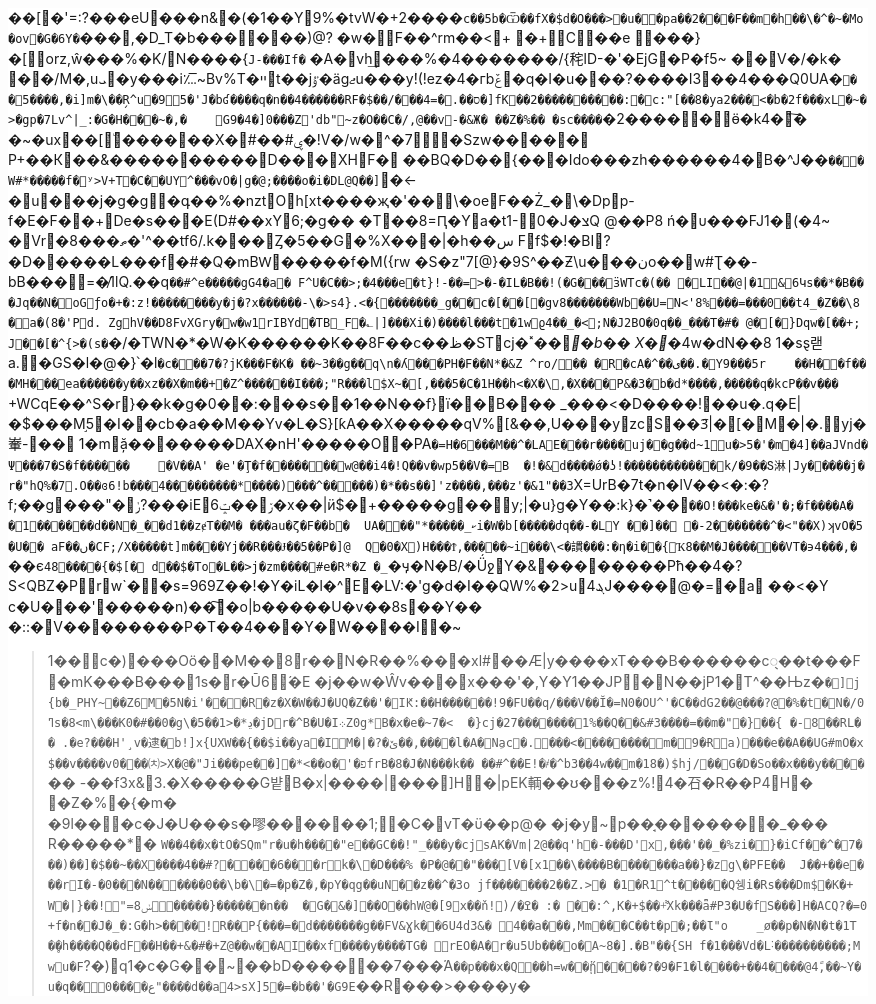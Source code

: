 ��[�'=:?���eU���n&�(�1��Y9%�tvW�+2����`c��5b�Ѿ��fX�$d�O���>�u��pa��2���F��m�h��\�^�~�Mo�ov�G�6Y�`���,�D_T�b������)@?	�w�F��^rm��<+ �+C��e ���}�[orz,ŵ���%�K/N����{`J-���If�` �A�vh͢���%�4�������/{秺lD-�'�EjG�P�f5~
��V�/�k�
��/M� ,uܝ�y���i؊~͞Bv%T�ײt��jٷ�ӓgޖu���yؗ!(!ez�4�гbݞ�q�I�u���?����I3��4���Q0UA�`��5����,�i]m�\��̗R^u�9 5�'J�bʛ����q�n��4������RF�$��/���4=�.��ס�]fK��2��������޳��:�c:"[��8�ya2���<�b�2f���xL�~�>�gp�7Lv^|_:�G�H � ֌��~�,�	G9�4�]0���Z'db"~z�O��Ϲ�/,@��v-�&Ж� ��Z�%��
�sc����`�2�����ӫ�k4�͠�
�~�ux��[ۜ������X�#��#ۑ�!V�/w�^�7�Szw�����	P+��К��&����������D���XH΁F� ��BQ�D��{���Ido���zh������4�B�^J��`���W#*�����f�ʸ>V+T�C��UҮ^���vO�|g�@;����o�i�DL@Q��]`򆤚�<-�u���j�g�g�գ��%�nztOh[xt����җ�'��\�oeF��Ż_�\�Dpp-f�E�F��+De�s���E(D#��xY6;�g��
�T��8=Ԥ�Y׎a�t1-0�J�צQ 
@��P8
ń�υ���FJ1�(�4~
�V r�ތ���8�'^��tf6/.k���Ȥ�5��G�%X���|�h��س	Ff$�!�BI?�D�� ���L���f�#�Q�mBԜ�����f�M({rw �S�z"7[@}�9S^��Ƶ\u���نo��w#Ʈ��-bB���=�̸1lQ.��q`��#^e�����gG4�a� F^U�C��>;�4���e�t}!-��=>�-�IL�B��!(�G���ӟWTc�(��
�LI��@|�1&6Կs��*�B���Jq��N�oG ƒo�+�:z!��������y�j�?x������-\�>s4}.<�{�������_g��c�[��[�gv8�������Wb��U=N<'8%΁�݁��=���0��t4_�Z��\8�a�(8�'Pd.
ZghV��D8FvXGry�w�w1rIBYd�TB_F�؎|]���Xi�)����l���t�1wϱ4��_�<;N�J2BO�0q��_���Τ�#� @�[�}Dqw�[��+;J��[�^{>�(s�`�/�TWN�*�W�K������K��8F��c��ظ�STcj�˟��_�b��
X�_�4w�dN��8	1�sȿ랟a.�GS�l�@�}՝�l`�c���7�?jK���F�K�
��~3��g��򑝌q\n�ʎ���PH�F��N*�&Z
^ro/��
�R�cA�^��ى��.�Y9���5r	��H��f���MH���ea������y��xz��X�m��+�Z^��� ���I���;"R���l$X~�[,���5�C�1H��h<�X�\,�X���P& �3�b�d*����,�����q�kcP��v���`+WCqE��^S�r}��k�g�0��:���s��1��N��f}ï��B��� _���<�D����!��u�.q�E|�$���M֣5�I��cb�a��M��Yv�L�S}[ƙA��X�����qV%[&��,U���yzcS��3︢|�[�M�|�.yj�輋-��
1�mӑ̦�������DAX�nH'�����O�PA`�=H�6���M��^�LAE���r����uj��g��d~1u�>5�'�m�4]��aJVnd�Ψ���7� S�f������	�V��A'	�e'�Ţ�f�������w @��i4�!Q��v�wp5��V�=B	�!�&d����ǿ�ʖ!������������k/�9��Տ淋|Jy�����j�r�"hQ%�7.O��ɞ6!b���4���������*����)���^�����)�*��s��]'z����,���z'�&1"��3`X=UrB�7t�n�lV��<�:�?f;��g���"�ݫ?���iEݓ6��ۯ�x��|ӥ$�+�����g��y;|�u}g�Y��:k}�˺��`��O!���ke�&�'�;�f����A��1������d��N�_��d1��zɇT��M�
���au�ζ�F��b�	UA���"*�����_ކi�W�b[�����ժq��-�LY ��]��
�-2�������^�<"��X)ʞvO�5�U��
aF��ں�CF;/X�����t]m����Yj��R���Ɉ��5��P�]@	Q�0�X)H���Ϯ,�����~i���\<�謴���:�ƞ�i��{Ҡ8��M�J������VT�϶4���,�`��є`48����{�$[�
d��$�To�L��>j�zm����#e�R*� Z �_`�ӌ�N�B/�ǗջY�&��������Pћ��4�?S<QBZ�Prw`��s=969Z��!�Y�iL�l�^E�LV:�'g�d�I��QW%�2>uܔ4J����@�=�a ��<�Y
c�U���'�����n)��͠  �o|b�����U�v��8s��Y�� �::�V��������P�T��4���Y�W����I׎�~
>1��c�)���Oö��M��8r��N�R��%���xl#��Ӕ|y����xT���B������c꣄��t���F
�mK���B���1s�r�Ū6́�E �j��w�Ŵv���x���'�,Y�Y1��JP�񵠎N��jP1�T^��Њz�`�]j{b�_PHY~��Z6M�5N�i'���R�z�X�W��J�UQ�Z��'�IԞ:��H������!9�FU��q/���V��Ĭ�=N0�OU^'�C��dG2��@���?@�%�t�޷N�/0ߣs�8<m\���K0�#��0�g\�ڍ*�<1��5�jDr�^B�U�I܀Z0g*B�x�e�~7�<	�}cj�27��� ����1%��Q��&#3����=��m�"�}��{ �-8��RL�� .�e?���H'¸v�逮�b!]x{UXW��{��$i��ya�IM�|�?�ێ��,����l�A�Nِac�.���<��������m�9�Ɍa)���e��A��UG#mO�x$��v����v0���㈉>X�@�"Ji���pe��]�*<��o� '�פfrB�8�J�N���k��
��#^��E!�҂�^b3��4w��m�18�)$hj/��G�D�So��x���y����`��
-��f3x&3.�X�����G뱥B�x|����|\���]H�|pEK輌��ʊ���z%!4�䂖�R��P4H�
⑒�Z�%�{ �m�\
�9l���c�J�U���s�嘐������1;�C�vT�ϋ��p@�	�j�y~p��̘�������_��� R�����*�
`W��4��x�tO�SQm"r�u�h����"e��GC��!"_���y�cjsAK�Vm|2@��q'h�-���D'x,���'��_�%zi�}�iCf��^�7���)��]�$��~��X����4��#?����6���rk�\�D���%
�P�@��"���[V�[x1��\����B�� �����a��}�zg\�PFE�� 	J��+��e���rI�-�0���N������0� �\b�\�=�p�Z�,�pY�qg��uN��z��^�3o
jf�������2��Z.>� �1�R1^t�����Q쉥i�Rs���Dm$�K�+W�|}��!"=ݭ8�����}������n� �	�G�&�]��O��hW@�[9x��ň!)/�ߐ� : �
 ��:^,K�+$��+͌Xk���ǟ#P3�U�fS���]H�ACQ?�=0+f�n��J�_�:G�h>����!R��޲P{���=�d����� ��g��FV&Ɣk��6U4d3&�
4��a���,Mm���C��t�p�;��Ɩ"o	_ø��p�N�N�t�1T�̥�հ����Q��dF��H��+&�#�+Z@��w��AI��xf����y����TG�
rEO�A�r�u5Ub���o�A~8�].�B"��{SH f�1���Vd�L˸����������;Mwu�F`?�)q1�c�G��~��bD������7���Ά`��p���x�Q��h=w��ᾕ����?�9�F1�l����+��4����@4,ً��~Y�u�q��ع����0"����d��a4>sX]5�=�b��'�G9E`��R���>����y�	